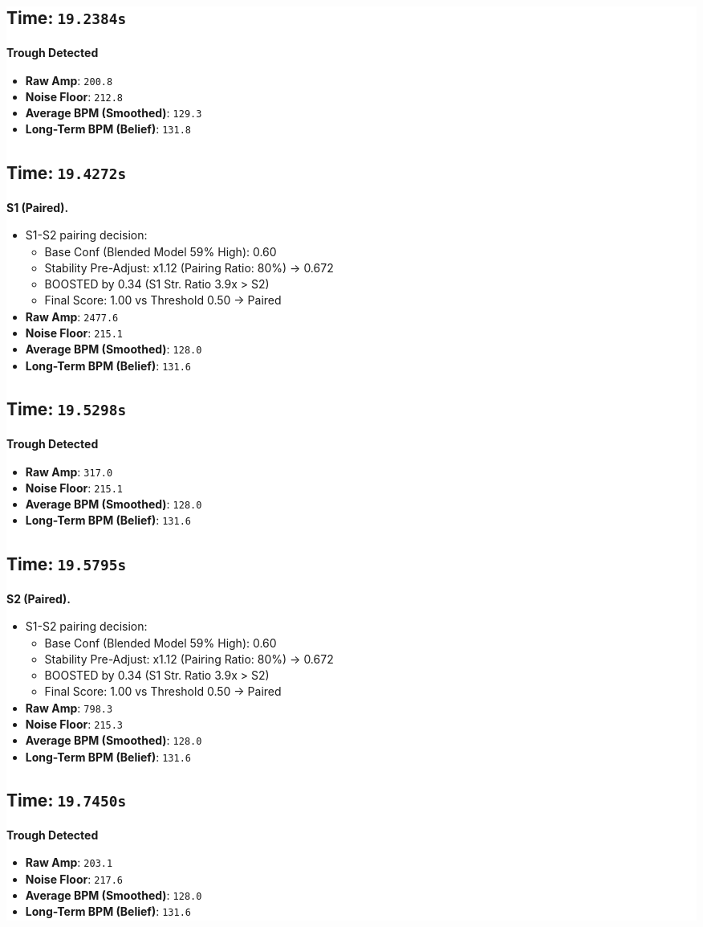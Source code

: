 
## Time: `19.2384s`
**Trough Detected**
- **Raw Amp**: `200.8`
- **Noise Floor**: `212.8`
- **Average BPM (Smoothed)**: `129.3`
- **Long-Term BPM (Belief)**: `131.8`


## Time: `19.4272s`
**S1 (Paired).**
- S1-S2 pairing decision:
    - Base Conf (Blended Model 59% High): 0.60
    - Stability Pre-Adjust: x1.12 (Pairing Ratio: 80%) -> 0.672
    - BOOSTED by 0.34 (S1 Str. Ratio 3.9x > S2)
    - Final Score: 1.00 vs Threshold 0.50 -> Paired
- **Raw Amp**: `2477.6`
- **Noise Floor**: `215.1`
- **Average BPM (Smoothed)**: `128.0`
- **Long-Term BPM (Belief)**: `131.6`


## Time: `19.5298s`
**Trough Detected**
- **Raw Amp**: `317.0`
- **Noise Floor**: `215.1`
- **Average BPM (Smoothed)**: `128.0`
- **Long-Term BPM (Belief)**: `131.6`


## Time: `19.5795s`
**S2 (Paired).**
- S1-S2 pairing decision:
    - Base Conf (Blended Model 59% High): 0.60
    - Stability Pre-Adjust: x1.12 (Pairing Ratio: 80%) -> 0.672
    - BOOSTED by 0.34 (S1 Str. Ratio 3.9x > S2)
    - Final Score: 1.00 vs Threshold 0.50 -> Paired
- **Raw Amp**: `798.3`
- **Noise Floor**: `215.3`
- **Average BPM (Smoothed)**: `128.0`
- **Long-Term BPM (Belief)**: `131.6`


## Time: `19.7450s`
**Trough Detected**
- **Raw Amp**: `203.1`
- **Noise Floor**: `217.6`
- **Average BPM (Smoothed)**: `128.0`
- **Long-Term BPM (Belief)**: `131.6`
